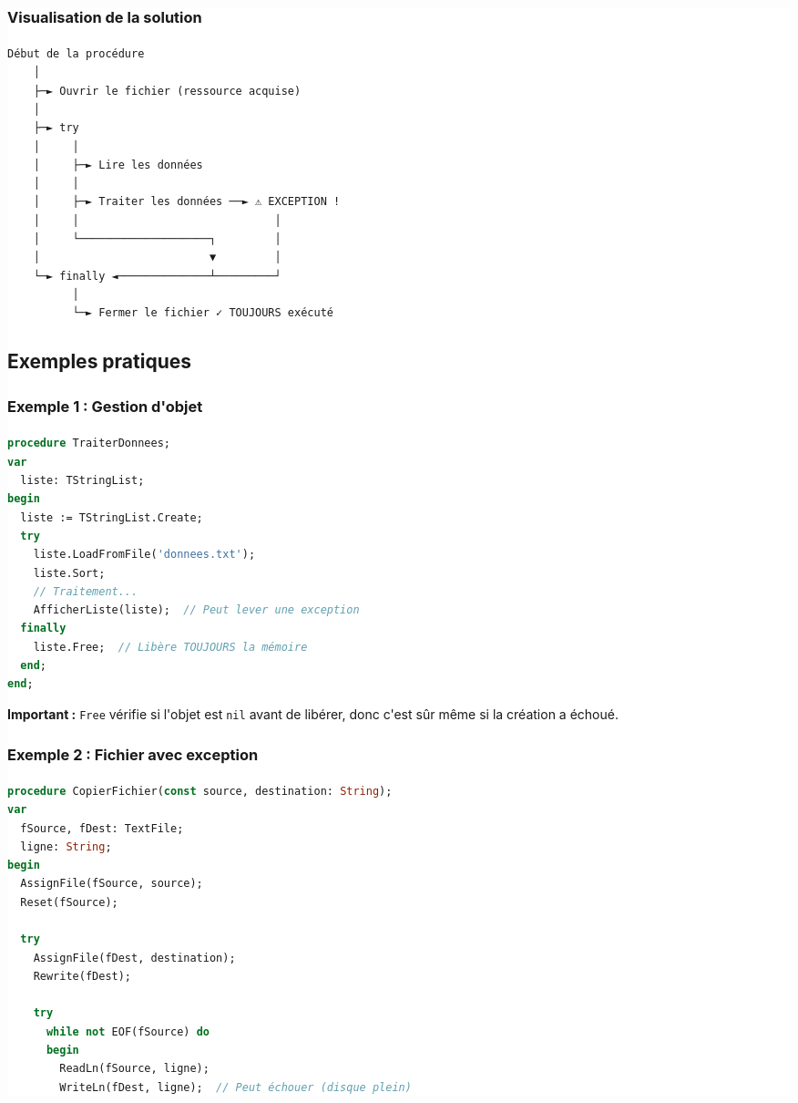 ### Visualisation de la solution

```
Début de la procédure
    │
    ├─► Ouvrir le fichier (ressource acquise)
    │
    ├─► try
    │     │
    │     ├─► Lire les données
    │     │
    │     ├─► Traiter les données ──► ⚠️ EXCEPTION !
    │     │                              │
    │     └────────────────────┐         │
    │                          ▼         │
    └─► finally ◄──────────────┴─────────┘
          │
          └─► Fermer le fichier ✓ TOUJOURS exécuté
```

## Exemples pratiques

### Exemple 1 : Gestion d'objet

```pascal
procedure TraiterDonnees;
var
  liste: TStringList;
begin
  liste := TStringList.Create;
  try
    liste.LoadFromFile('donnees.txt');
    liste.Sort;
    // Traitement...
    AfficherListe(liste);  // Peut lever une exception
  finally
    liste.Free;  // Libère TOUJOURS la mémoire
  end;
end;
```

**Important :** `Free` vérifie si l'objet est `nil` avant de libérer, donc c'est sûr même si la création a échoué.

### Exemple 2 : Fichier avec exception

```pascal
procedure CopierFichier(const source, destination: String);
var
  fSource, fDest: TextFile;
  ligne: String;
begin
  AssignFile(fSource, source);
  Reset(fSource);

  try
    AssignFile(fDest, destination);
    Rewrite(fDest);

    try
      while not EOF(fSource) do
      begin
        ReadLn(fSource, ligne);
        WriteLn(fDest, ligne);  // Peut échouer (disque plein)
```